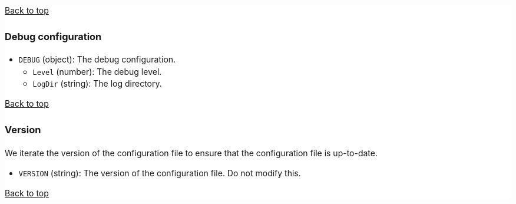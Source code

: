 [Back to top](#table-of-contents)

### Debug configuration
- `DEBUG` (object): The debug configuration.
  - `Level` (number): The debug level.
  - `LogDir` (string): The log directory.

[Back to top](#table-of-contents)

### Version
We iterate the version of the configuration file to ensure that the configuration file is up-to-date.
- `VERSION` (string): The version of the configuration file. Do not modify this.

[Back to top](#table-of-contents)